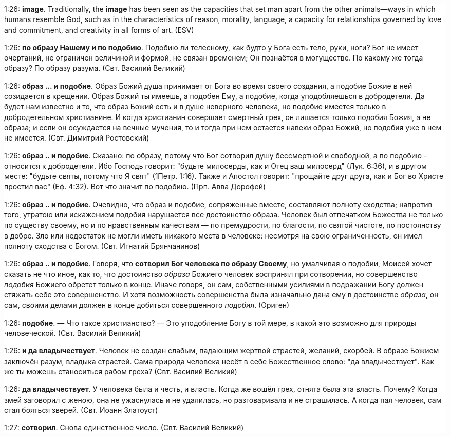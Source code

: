 1:26: **image**. Traditionally, the **image** has been seen as the capacities that set man apart from the other animals—ways in which humans resemble God, such as in the characteristics of reason, morality, language, a capacity for relationships governed by love and commitment, and creativity in all forms of art. (ESV)

1:26: **по образу Нашему и по подобию**. Подобию ли телесному, как будто у Бога есть тело, руки, ноги? Бог не имеет очертаний, не ограничен величиной и формой, не связан временем; Он познаётся в могуществе.
По какому же тогда образу? По образу разума. 
(Свт. Василий Великий)

1:26: **образ ... и подобие**. Образ Божий душа принимает от Бога во время своего создания, а подобие Божие в ней созидается в крещении. Образ Божий ты имеешь, а подобен Ему, а подобие, когда уподобляешься в добродетели.
Да будет нам известно и то, что образ Божий есть и в душе неверного человека, но подобие имеется только в добродетельном христианине. И когда христианин совершает смертный грех, он лишается только подобия Божия, а не образа; и если он осуждается на вечные мучения, то и тогда при нем остается навеки образ Божий, но подобия уже в нем не имеется.
(Свт. Димитрий Ростовский)


1:26: **образ .. и подобие**. Сказано: по образу, потому что Бог сотворил душу бессмертной и свободной, а по подобию - относится к добродетели.
Ибо Господь говорит: "будьте милосерды, как и Отец ваш милосерд" (Лук. 6:36), и в другом месте: "будьте святы, потому что Я свят" (1Петр. 1:16). Также и Апостол говорит: "прощайте друг друга, как и Бог во Христе простил вас" (Еф. 4:32). Вот что значит по подобию. 
(Прп. Авва Дорофей)

1:26: **образ .. и подобие**. Очевидно, что образ и подобие, сопряженные вместе, составляют полноту сходства; напротив того, утратою или искажением подобия нарушается все достоинство образа. 
Человек был отпечатком Божества не только по существу своему, но и по нравственным качествам — по премудрости, по благости, по святой чистоте, по постоянству в добре. Зло или недостаток не могли иметь никакого места в человеке: несмотря на свою ограниченность, он имел полноту сходства с Богом.
(Свт. Игнатий Брянчанинов)

1:26: **образ .. и подобие**. Говоря, что **сотворил Бог человека по образу Своему**, но умалчивая о подобии, Моисей хочет сказать не что иное, как то, что достоинство *образа* Божиего человек воспринял при сотворении, но совершенство *подобия* Божиего обретет только в конце. Иначе говоря, он сам, собственными усилиями в подражании Богу должен стяжать себе это совершенство. И хотя возможность совершенства была изначально дана ему в достоинстве *образа*, он сам, своими делами должен в конце добиться совершенного *подобия*.
(Ориген)

1:26: **подобие**. — Что такое христианство?
— Это уподобление Богу в той мере, в какой это возможно для природы человеческой. 
(Свт. Василий Великий)

1:26: **и да владычествует**. Человек не создан слабым, падающим жертвой страстей, желаний, скорбей. В образе Божием заключён разум, владыка страстей. Сама природа человека несёт в себе Божественное слово: "да владычествует". Как же ты можешь станоситься рабом греха? (Свт. Василий Великий)

1:26: **да владычествует**. У человека была и честь, и власть. Когда же вошёл грех, отнята была эта власть. Почему? Когда змей заговорил с женою, она не ужаснулась и не удалилась, но разговаривала и не страшилась. А когда пал человек, сам стал бояться зверей. (Свт. Иоанн Златоуст)

1:27: **сотворил**. Снова единственное число. (Свт. Василий Великий)
